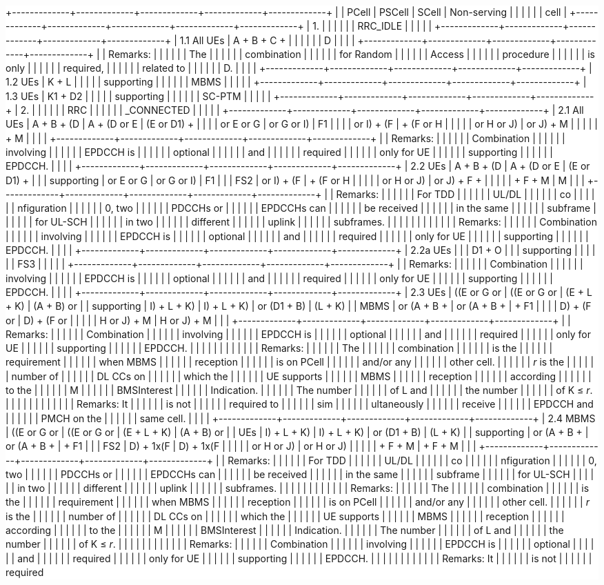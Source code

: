 +-------------+-------------+-------------+-------------+-------------+ | | PCell | PSCell | SCell | Non-serving | | | | | | cell | +-------------+-------------+-------------+-------------+-------------+ | 1. | | | | | | RRC_IDLE | | | | | +-------------+-------------+-------------+-------------+-------------+ | 1.1 All UEs | A + B + C + | | | | | | D | | | | +-------------+-------------+-------------+-------------+-------------+ | | Remarks: | | | | | | The | | | | | | combination | | | | | | for Random | | | | | | Access | | | | | | procedure | | | | | | is only | | | | | | required, | | | | | | related to | | | | | | D. | | | | +-------------+-------------+-------------+-------------+-------------+ | 1.2 UEs | K + L | | | | | supporting | | | | | | MBMS | | | | | +-------------+-------------+-------------+-------------+-------------+ | 1.3 UEs | K1 + D2 | | | | | supporting | | | | | | SC-PTM | | | | | +-------------+-------------+-------------+-------------+-------------+ | 2. | | | | | | RRC | | | | | | _CONNECTED | | | | | +-------------+-------------+-------------+-------------+-------------+ | 2.1 All UEs | A + B + (D | A + (D or E | (E or D1) + | | | | or E or G | or G or I) | F1 | | | | or I) + (F | + (F or H | | | | | or H or J) | or J) + M | | | | | + M | | | | +-------------+-------------+-------------+-------------+-------------+ | | Remarks: | | | | | | Combination | | | | | | involving | | | | | | EPDCCH is | | | | | | optional | | | | | | and | | | | | | required | | | | | | only for UE | | | | | | supporting | | | | | | EPDCCH. | | | | +-------------+-------------+-------------+-------------+-------------+ | 2.2 UEs | A + B + (D | A + (D or E | (E or D1) + | | | supporting | or E or G | or G or I) | F1 | | | FS2 | or I) + (F | + (F or H | | | | | or H or J) | or J) + F + | | | | | + F + M | M | | | +-------------+-------------+-------------+-------------+-------------+ | | Remarks: | | | | | | For TDD | | | | | | UL/DL | | | | | | co | | | | | | nfiguration | | | | | | 0, two | | | | | | PDCCHs or | | | | | | EPDCCHs can | | | | | | be received | | | | | | in the same | | | | | | subframe | | | | | | for UL-SCH | | | | | | in two | | | | | | different | | | | | | uplink | | | | | | subframes. | | | | | | | | | | | | Remarks: | | | | | | Combination | | | | | | involving | | | | | | EPDCCH is | | | | | | optional | | | | | | and | | | | | | required | | | | | | only for UE | | | | | | supporting | | | | | | EPDCCH. | | | | +-------------+-------------+-------------+-------------+-------------+ | 2.2a UEs | | | D1 + O | | | supporting | | | | | | FS3 | | | | | +-------------+-------------+-------------+-------------+-------------+ | | Remarks: | | | | | | Combination | | | | | | involving | | | | | | EPDCCH is | | | | | | optional | | | | | | and | | | | | | required | | | | | | only for UE | | | | | | supporting | | | | | | EPDCCH. | | | | +-------------+-------------+-------------+-------------+-------------+ | 2.3 UEs | ((E or G or | ((E or G or | (E + L + K) | (A + B) or | | supporting | I) + L + K) | I) + L + K) | or (D1 + B) | (L + K) | | MBMS | or (A + B + | or (A + B + | + F1 | | | | D) + (F or | D) + (F or | | | | | H or J) + M | H or J) + M | | | +-------------+-------------+-------------+-------------+-------------+ | | Remarks: | | | | | | Combination | | | | | | involving | | | | | | EPDCCH is | | | | | | optional | | | | | | and | | | | | | required | | | | | | only for UE | | | | | | supporting | | | | | | EPDCCH. | | | | | | | | | | | | Remarks: | | | | | | The | | | | | | combination | | | | | | is the | | | | | | requirement | | | | | | when MBMS | | | | | | reception | | | | | | is on PCell | | | | | | and/or any | | | | | | other cell. | | | | | | _r_ is the | | | | | | number of | | | | | | DL CCs on | | | | | | which the | | | | | | UE supports | | | | | | MBMS | | | | | | reception | | | | | | according | | | | | | to the | | | | | | M | | | | | | BMSInterest | | | | | | Indication. | | | | | | The number | | | | | | of L and | | | | | | the number | | | | | | of K ≤ _r_. | | | | | | | | | | | | Remarks: It | | | | | | is not | | | | | | required to | | | | | | sim | | | | | | ultaneously | | | | | | receive | | | | | | EPDCCH and | | | | | | PMCH on the | | | | | | same cell. | | | | +-------------+-------------+-------------+-------------+-------------+ | 2.4 MBMS | ((E or G or | ((E or G or | (E + L + K) | (A + B) or | | UEs | I) + L + K) | I) + L + K) | or (D1 + B) | (L + K) | | supporting | or (A + B + | or (A + B + | + F1 | | | FS2 | D) + 1x(F | D) + 1x(F | | | | | or H or J) | or H or J) | | | | | + F + M | + F + M | | | +-------------+-------------+-------------+-------------+-------------+ | | Remarks: | | | | | | For TDD | | | | | | UL/DL | | | | | | co | | | | | | nfiguration | | | | | | 0, two | | | | | | PDCCHs or | | | | | | EPDCCHs can | | | | | | be received | | | | | | in the same | | | | | | subframe | | | | | | for UL-SCH | | | | | | in two | | | | | | different | | | | | | uplink | | | | | | subframes. | | | | | | | | | | | | Remarks: | | | | | | The | | | | | | combination | | | | | | is the | | | | | | requirement | | | | | | when MBMS | | | | | | reception | | | | | | is on PCell | | | | | | and/or any | | | | | | other cell. | | | | | | _r_ is the | | | | | | number of | | | | | | DL CCs on | | | | | | which the | | | | | | UE supports | | | | | | MBMS | | | | | | reception | | | | | | according | | | | | | to the | | | | | | M | | | | | | BMSInterest | | | | | | Indication. | | | | | | The number | | | | | | of L and | | | | | | the number | | | | | | of K ≤ _r_. | | | | | | | | | | | | Remarks: | | | | | | Combination | | | | | | involving | | | | | | EPDCCH is | | | | | | optional | | | | | | and | | | | | | required | | | | | | only for UE | | | | | | supporting | | | | | | EPDCCH. | | | | | | | | | | | | Remarks: It | | | | | | is not | | | | | | required